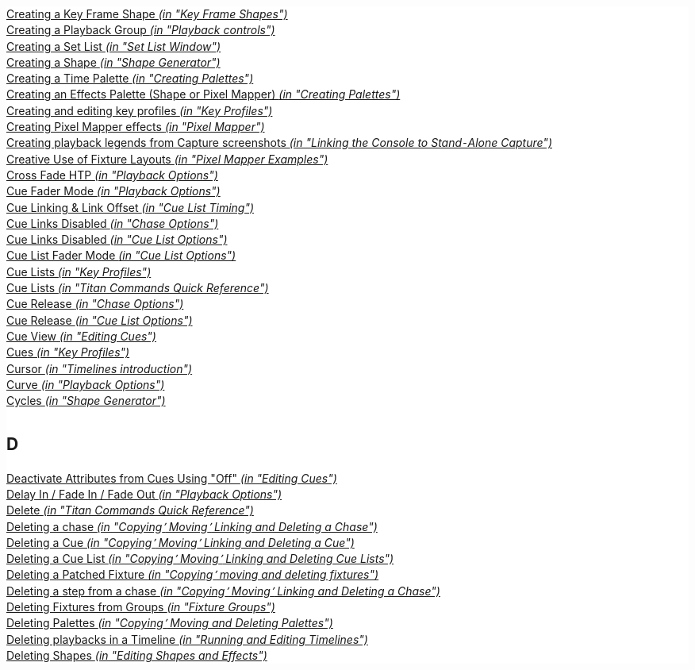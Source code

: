 [Creating a Key Frame Shape *(in "Key Frame Shapes")*](./effects/key-frame-shapes.md#creating-a-key-frame-shape)<br/>
[Creating a Playback Group *(in "Playback controls")*](./running-the-show/playback-controls.md#creating-a-playback-group)<br/>
[Creating a Set List *(in "Set List Window")*](./running-the-show/set-list-window.md#creating-a-set-list)<br/>
[Creating a Shape *(in "Shape Generator")*](./effects/shape-generator.md#creating-a-shape)<br/>
[Creating a Time Palette *(in "Creating Palettes")*](./palettes/creating-palettes.md#creating-a-time-palette)<br/>
[Creating an Effects Palette (Shape or Pixel Mapper) *(in "Creating Palettes")*](./palettes/creating-palettes.md#creating-an-effects-palette-shape-or-pixel-mapper)<br/>
[Creating and editing key profiles *(in "Key Profiles")*](./system-settings/key-profiles.md#creating-and-editing-key-profiles)<br/>
[Creating Pixel Mapper effects *(in "Pixel Mapper")*](./effects/pixel-mapper.md#creating-pixel-mapper-effects)<br/>
[Creating playback legends from Capture screenshots *(in "Linking the Console to Stand⁃Alone Capture")*](./capture-visualiser/linking-the-console-to-stand-alone-capture.md#creating-playback-legends-from-capture-screenshots)<br/>
[Creative Use of Fixture Layouts *(in "Pixel Mapper Examples")*](./effects/pixel-mapper-examples.md#creative-use-of-fixture-layouts)<br/>
[Cross Fade HTP *(in "Playback Options")*](./cues/playback-options.md#cross-fade-htp)<br/>
[Cue Fader Mode *(in "Playback Options")*](./cues/playback-options.md#cue-fader-mode)<br/>
[Cue Linking & Link Offset *(in "Cue List Timing")*](./cue-lists/cue-list-timing.md#cue-linking-&-link-offset)<br/>
[Cue Links Disabled *(in "Chase Options")*](./chases/chase-options.md#cue-links-disabled)<br/>
[Cue Links Disabled *(in "Cue List Options")*](./cue-lists/cue-list-options.md#cue-links-disabled)<br/>
[Cue List Fader Mode *(in "Cue List Options")*](./cue-lists/cue-list-options.md#cue-list-fader-mode)<br/>
[Cue Lists *(in "Key Profiles")*](./system-settings/key-profiles.md#cue-lists)<br/>
[Cue Lists *(in "Titan Commands Quick Reference")*](./titan-reference.md#cue-lists)<br/>
[Cue Release *(in "Chase Options")*](./chases/chase-options.md#cue-release)<br/>
[Cue Release *(in "Cue List Options")*](./cue-lists/cue-list-options.md#cue-release)<br/>
[Cue View *(in "Editing Cues")*](./cues/editing-cues.md#cue-view)<br/>
[Cues *(in "Key Profiles")*](./system-settings/key-profiles.md#cues)<br/>
[Cursor *(in "Timelines introduction")*](./timelines.md#cursor)<br/>
[Curve *(in "Playback Options")*](./cues/playback-options.md#curve)<br/>
[Cycles *(in "Shape Generator")*](./effects/shape-generator.md#cycles)
  
## D
[Deactivate Attributes from Cues Using "Off" *(in "Editing Cues")*](./cues/editing-cues.md#deactivate-attributes-from-cues-using-off)<br/>
[Delay In / Fade In / Fade Out *(in "Playback Options")*](./cues/playback-options.md#delay-in--fade-in--fade-out)<br/>
[Delete *(in "Titan Commands Quick Reference")*](./titan-reference.md#delete)<br/>
[Deleting a chase *(in "Copying٬ Moving٬ Linking and Deleting a Chase")*](./chases/copying-moving-linking-and-deleting.md#deleting-a-chase)<br/>
[Deleting a Cue *(in "Copying٬ Moving٬ Linking and Deleting a Cue")*](./cues/copying-moving-linking-and-deleting.md#deleting-a-cue)<br/>
[Deleting a Cue List *(in "Copying٬ Moving٬ Linking and Deleting Cue Lists")*](./cue-lists/copying-moving-linking-and-deleting.md#deleting-a-cue-list)<br/>
[Deleting a Patched Fixture *(in "Copying٬ moving and deleting fixtures")*](./patching/copying-moving-and-deleting-fixtures.md#deleting-a-patched-fixture)<br/>
[Deleting a step from a chase *(in "Copying٬ Moving٬ Linking and Deleting a Chase")*](./chases/copying-moving-linking-and-deleting.md#deleting-a-step-from-a-chase)<br/>
[Deleting Fixtures from Groups *(in "Fixture Groups")*](./controlling-fixtures/fixture-groups.md#deleting-fixtures-from-groups)<br/>
[Deleting Palettes *(in "Copying٬ Moving and Deleting Palettes")*](./palettes/copying-moving-and-deleting-palettes.md#deleting-palettes)<br/>
[Deleting playbacks in a Timeline *(in "Running and Editing Timelines")*](./timelines/running-and-editing-timelines.md#deleting-playbacks-in-a-timeline)<br/>
[Deleting Shapes *(in "Editing Shapes and Effects")*](./effects/editing-shapes-and-effects.md#deleting-shapes)<br/>